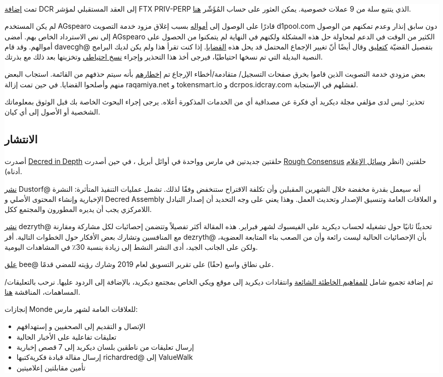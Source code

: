 تمت [إضافة](https://twitter.com/Checkmatey/status/1244030247558729729) DCR إلى العقد المستقبلي لمؤشر FTX PRIV-PERP الذي يتتبع سلة من 9 عملات خصوصية. يمكن العثور على حساب المُؤَشّر [هنا](https://help.ftx.com/hc/en-us/articles/360027668812-Index-Calculation).

لم يكن المستخدم AGspearo قادرًا على الوصول إلى [أمواله](https://www.reddit.com/r/decred/comments/fim5j2/stakepool_failure_caused_me_to_lose_all_my/) بسبب إغلاق مزود خدمة التصويت d1pool.com دون سابق إنذار وعدم تمكنهم من الوصول إلى نص الاسترداد الخاص بهم. أمضى AGspearo الكثير من الوقت في الدعم لمحاولة حل هذه المشكلة ولكنهم في النهاية لم يتمكنوا من الحصول على أموالهم. وقد قام davecgh@ بتفصيل القضيّة [كتعليق](https://www.reddit.com/r/decred/comments/fim5j2/stakepool_failure_caused_me_to_lose_all_my/fkiac45) وقال أيضًا أنّ تغيير الإجماع المحتمل قد يحل هذه [القضايا](https://www.reddit.com/r/decred/comments/fim5j2/stakepool_failure_caused_me_to_lose_all_my/fkku35k). إذا كنت تقرأ هذا ولم يكن لديك البرامج النصية البديلة التي تم نسخها احتياطيًا، فيرجى أخذ هذا التحذير وإجراء [نسخ احتياطي](https://docs.decred.org/wallets/decrediton/using-decrediton/#backup-redeem-script) وتخزينها بعد ذلك مع بذرتك.

بعض مزودي خدمة التصويت الذين قاموا بخرق صفحات التسجيل/ متقادمة/أخطاء الإرجاع تم [إخطارهم](https://github.com/decred/dcrwebapi/pulls?q=is%3Apr+author%3Ajholdstock+created%3A2020-03-01..2020-03-31) بأنه سيتم حذفهم من القائمة. استجاب البعض منهم وأصلحوا القضايا. في حين تمت إزالة raqamiya.net و tokensmart.io و dcrpos.idcray.com لفشلهم في الإستجابة.

تحذير: ليس لدى مؤلفي مجلة ديكريد أي فكرة عن مصداقية أي من الخدمات المذكورة أعلاه. يرجى إجراء البحوث الخاصة بك قبل الوثوق بمعلوماتك الشخصية أو الأصول إلى أي كيان.

## الانتشار

أصدرت [Decred in Depth](https://decredindepth.libsyn.com) حلقتين جديدتين في مارس وواحدة في أوائل أبريل ، في حين أصدرت [Rough Consensus](https://roughconsensus.libsyn.com/) حلقتين (انظر [وسائل الإعلام](https://xaur.github.io/decred-news/journal/202003.html#media) أدناه).

[نشر](https://proposals.decred.org/proposals/c830ea5afea45a0aabf4092d1bea51fb10b8bfa2d8474aac03224f0f94d3d1af/comments/56) Dustorf@ أنه سيعمل بقدرة مخفضة خلال الشهرين المقبلين وأن تكلفة الاقتراح ستنخفض وفقًا لذلك. تشمل عمليات التنفيذ المتأثرة: النشرة الإخبارية وإنشاء المحتوى الأصلي و Decred Assembly و العلاقات العامة وتنسيق الإصدار وتحديث العمل. وهذا يعني على وجه التحديد أن إصدار التبادل اللامركزي يجب أن يديره المطورون والمجتمع ككل.

[نشر](https://scottrchristian.com/2020/03/15/dezryth-proposal-updates/) dezryth@ تحديثًا ثانيًا حول تشغيله لحساب ديكريد على الفيسبوك لشهر فبراير. هذه المقالة أكثر تفصيلاً وتتضمن إحصائيات لكل مشاركة ومقارنة مع المنافسين وتشارك بعض الأفكار حول الخطوات التالية. أقر dezryth@ بأن الإحصائيات الحالية ليست رائعة وأن من الصعب بناء المتابعة العضوية، ولكن على الجانب الجيد، أدى النشر النشط إلى زيادة بنسبة 30٪ في المشاهدات اليومية.

[علق](https://www.reddit.com/r/decred/comments/fa70c3/decred_2019_marketing_report/) bee@ على نطاق واسع (حقًا) على تقرير التسويق لعام 2019 وشارك رؤيته للمضي قدمًا.

تم إضافة تجميع شامل [للمفاهيم الخاطئة الشائعة](https://github.com/decredcommunity/wiki/blob/master/wiki/misconceptions.md) وانتقادات ديكريد إلى موقع ويكي الخاص بمجتمع ديكريد، بالإضافة إلى الردود عليها. نرحب بالتعليقات/المساهمات، المناقشة [هنا](https://www.reddit.com/r/decred/comments/frqkt0/your_favorite_misconceptions_about_decred_in_one/).

إنجازات Monde للعلاقات العامة لشهر مارس:

* الإتصال و التقديم إلى الصحفيين و إستهدافهم
* تعليقات تفاعلية على الأخبار الحالية
* إرسال تعليقات من ناطقين بلسان ديكريد إلى 7 قصص إخبارية
* إرسال مقالة قيادة فكريةكتبها richardred@ إلى ValueWalk
* تأمين مقابلتين إعلاميتين
